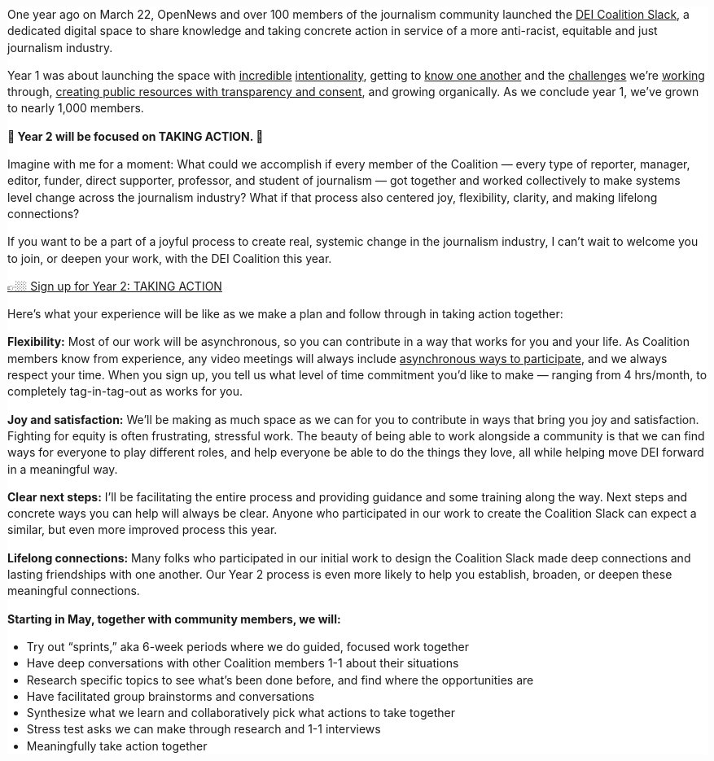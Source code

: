 One year ago on March 22, OpenNews and over 100 members of the journalism community launched the [DEI Coalition Slack](https://opennews.org/what/community/dei-coalition/), a dedicated digital space to share knowledge and taking concrete action in service of a more anti-racist, equitable and just journalism industry.

Year 1 was about launching the space with [incredible](https://source.opennews.org/articles/slack-moderator-structures-power-and-burnout/) [intentionality](https://docs.google.com/document/d/1xzZlzvUkbGCb9EjYrLUx_QSpSGCAgSY8UuXqsxBGB3Q/edit), getting to [know one another](https://source.opennews.org/articles/redesigning-brainstorming-asynchronous/) and the [challenges](https://source.opennews.org/articles/community-q-white-manager-building-trust-allyship/) we’re [working](https://docs.google.com/document/d/13FpmjzpOOVjI8lkr4X-YhIz5E2ebOmVfsCelGUvNIME/edit) through, [creating public resources with transparency and consent](https://docs.google.com/document/d/1o5tBPOK7stnuzS_1yWTrMST1aBFUce2cqTU-beqTFxI/edit#), and growing organically. As we conclude year 1, we’ve grown to nearly 1,000 members.

**🚀 Year 2 will be focused on TAKING ACTION. 🚀**

Imagine with me for a moment: What could we accomplish if every member of the Coalition — every type of reporter, manager, editor, funder, direct supporter, professor, and student of journalism — got together and worked collectively to make systems level change across the journalism industry? What if that process also centered joy, flexibility, clarity, and making lifelong connections? 

If you want to be a part of a joyful process to create real, systemic change in the journalism industry, I can’t wait to welcome you to join, or deepen your work, with the DEI Coalition this year.

<p class="button-in-post"><a href="https://docs.google.com/forms/d/e/1FAIpQLScOhYekI1tbDajjoRQg3TxHdit09nSIcf6pklHJcOACyOVT1Q/viewform">👉🏼 Sign up for Year 2: TAKING ACTION</a></p>

Here’s what your experience will be like as we make a plan and follow through in taking action together:

**Flexibility:** Most of our work will be asynchronous, so you can contribute in a way that works for you and your life. As Coalition members know from experience, any video meetings will always include [asynchronous ways to participate](https://source.opennews.org/articles/redesigning-brainstorming-asynchronous/), and we always respect your time. When you sign up, you tell us what level of time commitment you’d like to make — ranging from 4 hrs/month, to completely tag-in-tag-out as works for you.

**Joy and satisfaction:** We’ll be making as much space as we can for you to contribute in ways that bring you joy and satisfaction. Fighting for equity is often frustrating, stressful work. The beauty of being able to work alongside a community is that we can find ways for everyone to play different roles, and help everyone be able to do the things they love, all while helping move DEI forward in a meaningful way.  

**Clear next steps:** I’ll be facilitating the entire process and providing guidance and some training along the way. Next steps and concrete ways you can help will always be clear. Anyone who participated in our work to create the Coalition Slack can expect a similar, but even more improved process this year.

**Lifelong connections:** Many folks who participated in our initial work to design the Coalition Slack made deep connections and lasting friendships with one another. Our Year 2 process is even more likely to help you establish, broaden, or deepen these meaningful connections.

**Starting in May, together with community members, we will:**
* Try out “sprints,” aka 6-week periods where we do guided, focused work together
* Have deep conversations with other Coalition members 1-1 about their situations 
* Research specific topics to see what’s been done before, and find where the opportunities are
* Have facilitated group brainstorms and conversations 
* Synthesize what we learn and collaboratively pick what actions to take together
* Stress test asks we can make through research and 1-1 interviews
* Meaningfully take action together
